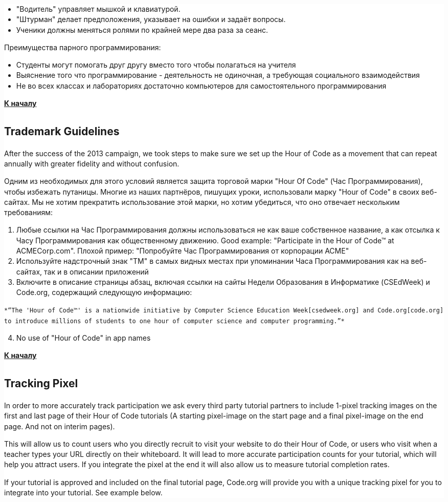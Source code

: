   * "Водитель" управляет мышкой и клавиатурой.
  * "Штурман" делает предположения, указывает на ошибки и задаёт вопросы. 
  * Ученики должны меняться ролями по крайней мере два раза за сеанс.

Преимущества парного программирования:

  * Студенты могут помогать друг другу вместо того чтобы полагаться на учителя
  * Выяснение того что программирование - деятельность не одиночная, а требующая социального взаимодействия
  * Не во всех классах и лабораториях достаточно компьютеров для самостоятельного программирования

[**К началу**](#top)

<a id="tm"></a>

## Trademark Guidelines

After the success of the 2013 campaign, we took steps to make sure we set up the Hour of Code as a movement that can repeat annually with greater fidelity and without confusion.

Одним из необходимых для этого условий является защита торговой марки "Hour Of Code" (Час Программирования), чтобы избежать путаницы. Многие из наших партнёров, пишущих уроки, использовали марку "Hour of Code" в своих веб-сайтах. Мы не хотим прекратить использование этой марки, но хотим убедиться, что оно отвечает нескольким требованиям:

  1. Любые ссылки на Час Программирования должны использоваться не как ваше собственное название, а как отсылка к Часу Программирования как общественному движению. Good example: "Participate in the Hour of Code™ at ACMECorp.com". Плохой пример: "Попробуйте Час Программирования от корпорации ACME"
  2. Используйте надстрочный знак "TM" в самых видных местах при упоминании Часа Программирования как на веб-сайтах, так и в описании приложений
  3. Включите в описание страницы абзац, включая ссылки на сайты Недели Образования в Информатике (CSEdWeek) и Code.org, содержащий следующую информацию:
    
    *“The 'Hour of Code™' is a nationwide initiative by Computer Science Education Week[csedweek.org] and Code.org[code.org] to introduce millions of students to one hour of computer science and computer programming.”*

  4. No use of "Hour of Code" in app names

[**К началу**](#top)

<a id="pixel"></a>

## Tracking Pixel

In order to more accurately track participation we ask every third party tutorial partners to include 1-pixel tracking images on the first and last page of their Hour of Code tutorials (A starting pixel-image on the start page and a final pixel-image on the end page. And not on interim pages).

This will allow us to count users who you directly recruit to visit your website to do their Hour of Code, or users who visit when a teacher types your URL directly on their whiteboard. It will lead to more accurate participation counts for your tutorial, which will help you attract users. If you integrate the pixel at the end it will also allow us to measure tutorial completion rates.

If your tutorial is approved and included on the final tutorial page, Code.org will provide you with a unique tracking pixel for you to integrate into your tutorial. See example below.
